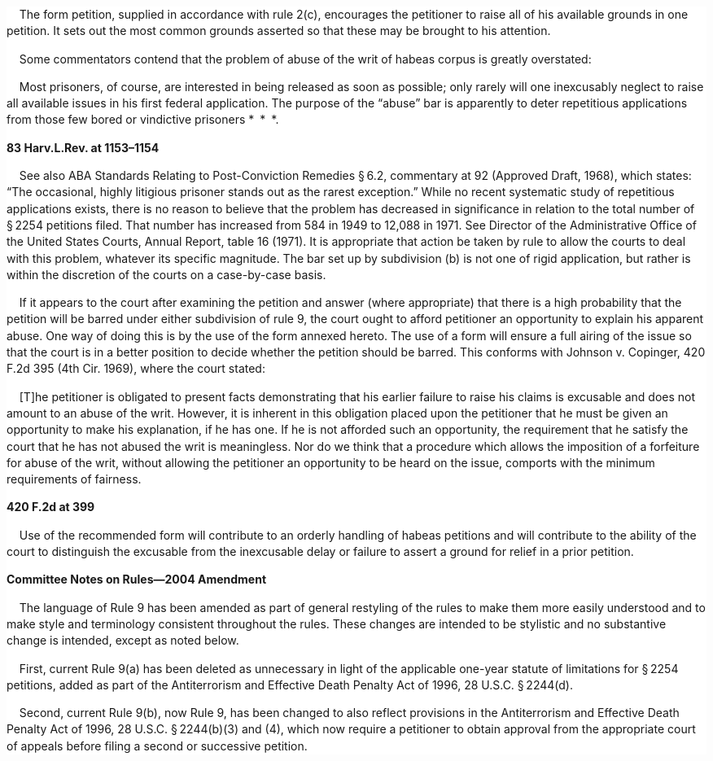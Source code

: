     The form petition, supplied in accordance with rule 2(c), encourages the petitioner to raise all of his available grounds in one petition. It sets out the most common grounds asserted so that these may be brought to his attention.

    Some commentators contend that the problem of abuse of the writ of habeas corpus is greatly overstated:

    Most prisoners, of course, are interested in being released as soon as possible; only rarely will one inexcusably neglect to raise all available issues in his first federal application. The purpose of the “abuse” bar is apparently to deter repetitious applications from those few bored or vindictive prisoners \* \* \*.

 __83 Harv.L.Rev. at 1153–1154__ 

    See also ABA Standards Relating to Post-Conviction Remedies § 6.2, commentary at 92 (Approved Draft, 1968), which states: “The occasional, highly litigious prisoner stands out as the rarest exception.” While no recent systematic study of repetitious applications exists, there is no reason to believe that the problem has decreased in significance in relation to the total number of § 2254 petitions filed. That number has increased from 584 in 1949 to 12,088 in 1971. See Director of the Administrative Office of the United States Courts, Annual Report, table 16 (1971). It is appropriate that action be taken by rule to allow the courts to deal with this problem, whatever its specific magnitude. The bar set up by subdivision (b) is not one of rigid application, but rather is within the discretion of the courts on a case-by-case basis.

    If it appears to the court after examining the petition and answer (where appropriate) that there is a high probability that the petition will be barred under either subdivision of rule 9, the court ought to afford petitioner an opportunity to explain his apparent abuse. One way of doing this is by the use of the form annexed hereto. The use of a form will ensure a full airing of the issue so that the court is in a better position to decide whether the petition should be barred. This conforms with Johnson v. Copinger, 420 F.2d 395 (4th Cir. 1969), where the court stated:

    \[T\]he petitioner is obligated to present facts demonstrating that his earlier failure to raise his claims is excusable and does not amount to an abuse of the writ. However, it is inherent in this obligation placed upon the petitioner that he must be given an opportunity to make his explanation, if he has one. If he is not afforded such an opportunity, the requirement that he satisfy the court that he has not abused the writ is meaningless. Nor do we think that a procedure which allows the imposition of a forfeiture for abuse of the writ, without allowing the petitioner an opportunity to be heard on the issue, comports with the minimum requirements of fairness.

 __420 F.2d at 399__ 

    Use of the recommended form will contribute to an orderly handling of habeas petitions and will contribute to the ability of the court to distinguish the excusable from the inexcusable delay or failure to assert a ground for relief in a prior petition.

 __Committee Notes on Rules—2004 Amendment__ 

    The language of Rule 9 has been amended as part of general restyling of the rules to make them more easily understood and to make style and terminology consistent throughout the rules. These changes are intended to be stylistic and no substantive change is intended, except as noted below.

    First, current Rule 9(a) has been deleted as unnecessary in light of the applicable one-year statute of limitations for § 2254 petitions, added as part of the Antiterrorism and Effective Death Penalty Act of 1996, 28 U.S.C. § 2244(d).

    Second, current Rule 9(b), now Rule 9, has been changed to also reflect provisions in the Antiterrorism and Effective Death Penalty Act of 1996, 28 U.S.C. § 2244(b)(3) and (4), which now require a petitioner to obtain approval from the appropriate court of appeals before filing a second or successive petition.
